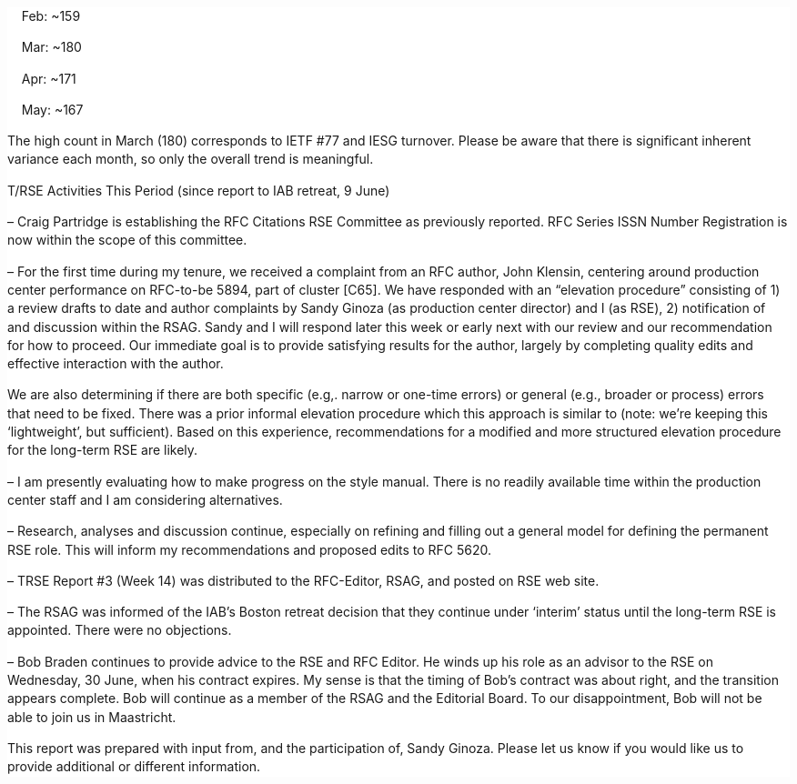 
    Feb: ~159  

    Mar: ~180  

    Apr: ~171  

    May: ~167


The high count in March (180) corresponds to IETF #77 and IESG turnover. Please be aware that there is significant inherent variance each month, so only the overall trend is meaningful.


T/RSE Activities This Period (since report to IAB retreat, 9 June)


– Craig Partridge is establishing the RFC Citations RSE Committee as previously reported. RFC Series ISSN Number Registration is now within the scope of this committee.


– For the first time during my tenure, we received a complaint from an RFC author, John Klensin, centering around production center performance on RFC-to-be 5894, part of cluster [C65]. We have responded with an “elevation procedure” consisting of 1) a review drafts to date and author complaints by Sandy Ginoza (as production center director) and I (as RSE), 2) notification of and discussion within the RSAG. Sandy and I will respond later this week or early next with our review and our recommendation for how to proceed. Our immediate goal is to provide satisfying results for the author, largely by completing quality edits and effective interaction with the author.


We are also determining if there are both specific (e.g,. narrow or one-time errors) or general (e.g., broader or process) errors that need to be fixed. There was a prior informal elevation procedure which this approach is similar to (note: we’re keeping this ‘lightweight’, but sufficient). Based on this experience, recommendations for a modified and more structured elevation procedure for the long-term RSE are likely.


– I am presently evaluating how to make progress on the style manual. There is no readily available time within the production center staff and I am considering alternatives.


– Research, analyses and discussion continue, especially on refining and filling out a general model for defining the permanent RSE role. This will inform my recommendations and proposed edits to RFC 5620.


– TRSE Report #3 (Week 14) was distributed to the RFC-Editor, RSAG, and posted on RSE web site.


– The RSAG was informed of the IAB’s Boston retreat decision that they continue under ‘interim’ status until the long-term RSE is appointed. There were no objections.


– Bob Braden continues to provide advice to the RSE and RFC Editor. He winds up his role as an advisor to the RSE on Wednesday, 30 June, when his contract expires. My sense is that the timing of Bob’s contract was about right, and the transition appears complete. Bob will continue as a member of the RSAG and the Editorial Board. To our disappointment, Bob will not be able to join us in Maastricht.


This report was prepared with input from, and the participation of, Sandy Ginoza. Please let us know if you would like us to provide additional or different information.
